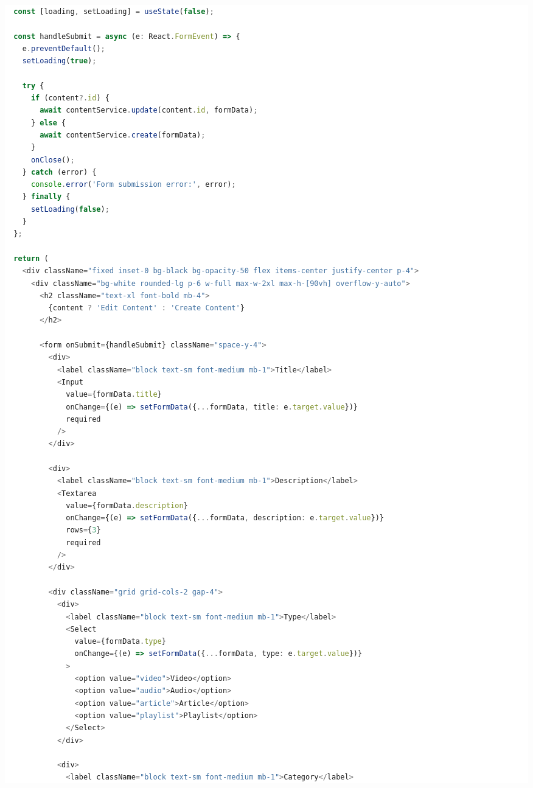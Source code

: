 ```typescript
  const [loading, setLoading] = useState(false);

  const handleSubmit = async (e: React.FormEvent) => {
    e.preventDefault();
    setLoading(true);

    try {
      if (content?.id) {
        await contentService.update(content.id, formData);
      } else {
        await contentService.create(formData);
      }
      onClose();
    } catch (error) {
      console.error('Form submission error:', error);
    } finally {
      setLoading(false);
    }
  };

  return (
    <div className="fixed inset-0 bg-black bg-opacity-50 flex items-center justify-center p-4">
      <div className="bg-white rounded-lg p-6 w-full max-w-2xl max-h-[90vh] overflow-y-auto">
        <h2 className="text-xl font-bold mb-4">
          {content ? 'Edit Content' : 'Create Content'}
        </h2>

        <form onSubmit={handleSubmit} className="space-y-4">
          <div>
            <label className="block text-sm font-medium mb-1">Title</label>
            <Input
              value={formData.title}
              onChange={(e) => setFormData({...formData, title: e.target.value})}
              required
            />
          </div>

          <div>
            <label className="block text-sm font-medium mb-1">Description</label>
            <Textarea
              value={formData.description}
              onChange={(e) => setFormData({...formData, description: e.target.value})}
              rows={3}
              required
            />
          </div>

          <div className="grid grid-cols-2 gap-4">
            <div>
              <label className="block text-sm font-medium mb-1">Type</label>
              <Select
                value={formData.type}
                onChange={(e) => setFormData({...formData, type: e.target.value})}
              >
                <option value="video">Video</option>
                <option value="audio">Audio</option>
                <option value="article">Article</option>
                <option value="playlist">Playlist</option>
              </Select>
            </div>

            <div>
              <label className="block text-sm font-medium mb-1">Category</label>
```